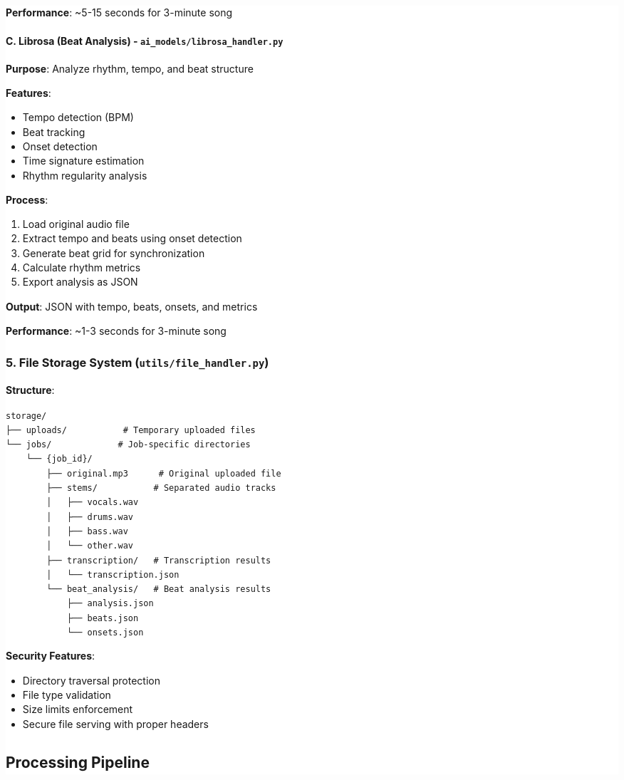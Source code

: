 **Performance**: ~5-15 seconds for 3-minute song

#### C. Librosa (Beat Analysis) - `ai_models/librosa_handler.py`

**Purpose**: Analyze rhythm, tempo, and beat structure

**Features**:
- Tempo detection (BPM)
- Beat tracking
- Onset detection
- Time signature estimation
- Rhythm regularity analysis

**Process**:
1. Load original audio file
2. Extract tempo and beats using onset detection
3. Generate beat grid for synchronization
4. Calculate rhythm metrics
5. Export analysis as JSON

**Output**: JSON with tempo, beats, onsets, and metrics

**Performance**: ~1-3 seconds for 3-minute song

### 5. File Storage System (`utils/file_handler.py`)

**Structure**:
```
storage/
├── uploads/           # Temporary uploaded files
└── jobs/             # Job-specific directories
    └── {job_id}/
        ├── original.mp3      # Original uploaded file
        ├── stems/           # Separated audio tracks
        │   ├── vocals.wav
        │   ├── drums.wav
        │   ├── bass.wav
        │   └── other.wav
        ├── transcription/   # Transcription results
        │   └── transcription.json
        └── beat_analysis/   # Beat analysis results
            ├── analysis.json
            ├── beats.json
            └── onsets.json
```

**Security Features**:
- Directory traversal protection
- File type validation
- Size limits enforcement
- Secure file serving with proper headers

## Processing Pipeline
